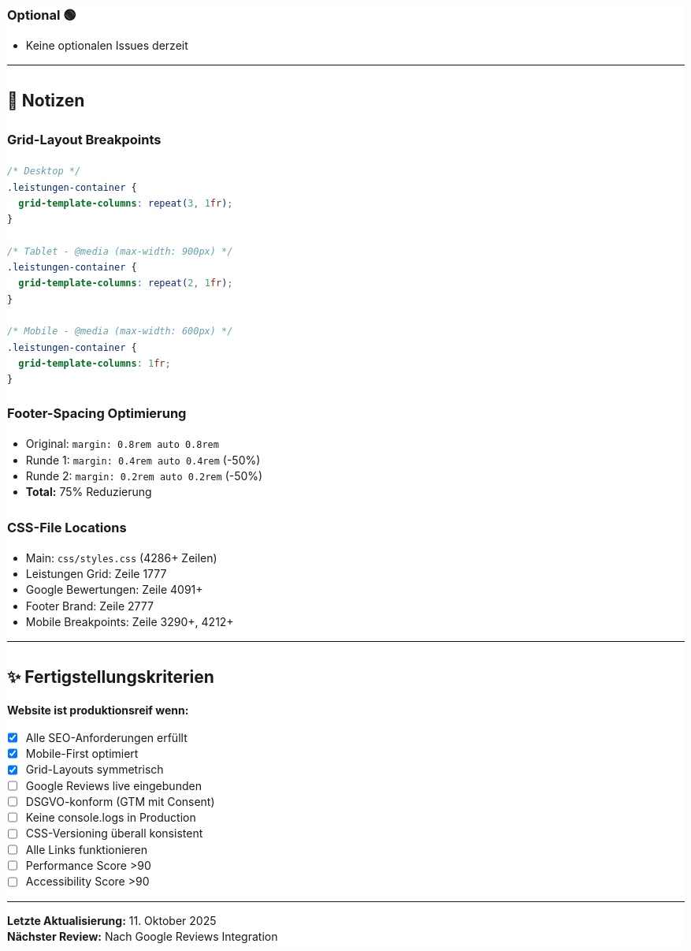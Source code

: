 ### Optional 🟢

- Keine optionalen Issues derzeit

---

## 📝 Notizen

### Grid-Layout Breakpoints

```css
/* Desktop */
.leistungen-container {
  grid-template-columns: repeat(3, 1fr);
}

/* Tablet - @media (max-width: 900px) */
.leistungen-container {
  grid-template-columns: repeat(2, 1fr);
}

/* Mobile - @media (max-width: 600px) */
.leistungen-container {
  grid-template-columns: 1fr;
}
```

### Footer-Spacing Optimierung

- Original: `margin: 0.8rem auto 0.8rem`
- Runde 1: `margin: 0.4rem auto 0.4rem` (-50%)
- Runde 2: `margin: 0.2rem auto 0.2rem` (-50%)
- **Total:** 75% Reduzierung

### CSS-File Locations

- Main: `css/styles.css` (4286+ Zeilen)
- Leistungen Grid: Zeile 1777
- Google Bewertungen: Zeile 4091+
- Footer Brand: Zeile 2777
- Mobile Breakpoints: Zeile 3290+, 4212+

---

## ✨ Fertigstellungskriterien

**Website ist produktionsreif wenn:**

- [x] Alle SEO-Anforderungen erfüllt
- [x] Mobile-First optimiert
- [x] Grid-Layouts symmetrisch
- [ ] Google Reviews live eingebunden
- [ ] DSGVO-konform (GTM mit Consent)
- [ ] Keine console.logs in Production
- [ ] CSS-Versioning überall konsistent
- [ ] Alle Links funktionieren
- [ ] Performance Score >90
- [ ] Accessibility Score >90

---

**Letzte Aktualisierung:** 11. Oktober 2025  
**Nächster Review:** Nach Google Reviews Integration
